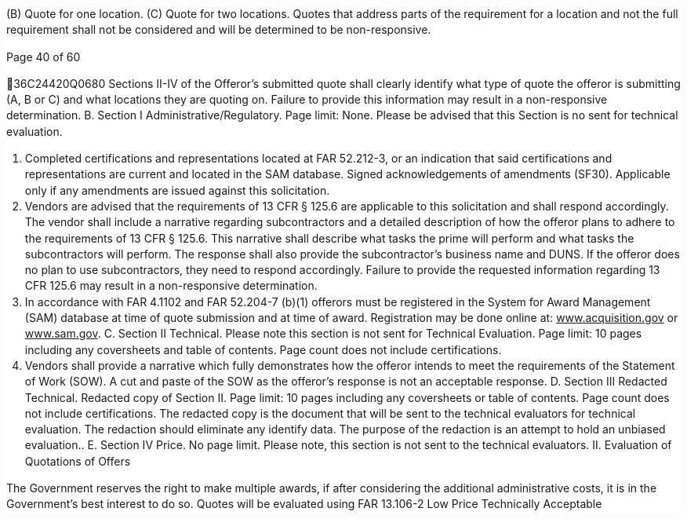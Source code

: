 (B) Quote for one location.
(C) Quote for two locations.
Quotes that address parts of the requirement for a location and not the full requirement shall not be
considered and will be determined to be non-responsive.

Page 40 of 60

36C24420Q0680
Sections II-IV of the Offeror’s submitted quote shall clearly identify what type of quote the offeror is
submitting (A, B or C) and what locations they are quoting on. Failure to provide this information may
result in a non-responsive determination.
B. Section I Administrative/Regulatory. Page limit: None. Please be advised that this Section is no
sent for technical evaluation.
1) Completed certifications and representations located at FAR 52.212-3, or an indication that said
certifications and representations are current and located in the SAM database. Signed
acknowledgements of amendments (SF30). Applicable only if any amendments are issued against this
solicitation.
2) Vendors are advised that the requirements of 13 CFR § 125.6 are applicable to this solicitation and
shall respond accordingly. The vendor shall include a narrative regarding subcontractors and a
detailed description of how the offeror plans to adhere to the requirements of 13 CFR § 125.6. This
narrative shall describe what tasks the prime will perform and what tasks the subcontractors will perform.
The response shall also provide the subcontractor’s business name and DUNS. If the offeror does no
plan to use subcontractors, they need to respond accordingly. Failure to provide the requested
information regarding 13 CFR 125.6 may result in a non-responsive determination.
3) In accordance with FAR 4.1102 and FAR 52.204-7 (b)(1) offerors must be registered in the System for
Award Management (SAM) database at time of quote submission and at time of award. Registration may
be done online at: www.acquisition.gov or www.sam.gov.
C. Section II Technical. Please note this section is not sent for Technical Evaluation. Page limit: 10
pages including any coversheets and table of contents. Page count does not include certifications.
1) Vendors shall provide a narrative which fully demonstrates how the offeror intends to meet the
requirements of the Statement of Work (SOW). A cut and paste of the SOW as the offeror’s response is
not an acceptable response.
D. Section III Redacted Technical. Redacted copy of Section II. Page limit: 10 pages including any
coversheets or table of contents. Page count does not include certifications.
The redacted copy is the document that will be sent to the technical evaluators for technical evaluation.
The redaction should eliminate any identify data. The purpose of the redaction is an attempt to hold an
unbiased evaluation..
E. Section IV Price. No page limit. Please note, this section is not sent to the technical evaluators.
II. Evaluation of Quotations of Offers

The Government reserves the right to make multiple awards, if after considering the additional
administrative costs, it is in the Government’s best interest to do so.
Quotes will be evaluated using FAR 13.106-2 Low Price Technically Acceptable
